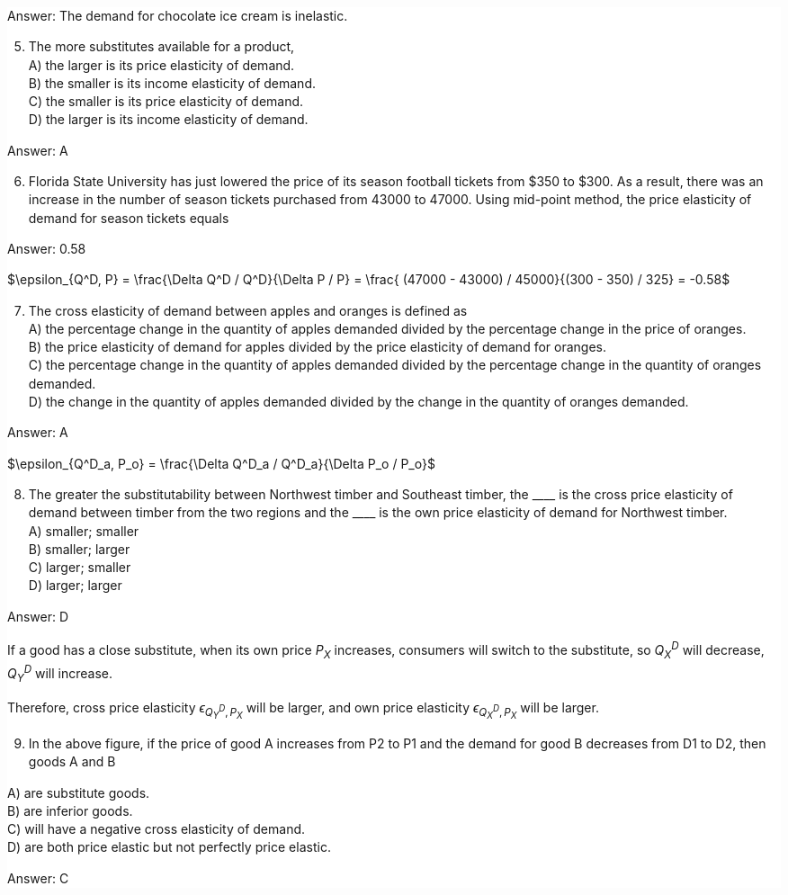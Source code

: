 Answer: The demand for chocolate ice cream is inelastic.

5. The more substitutes available for a product,  
A) the larger is its price elasticity of demand.  
B) the smaller is its income elasticity of demand.  
C) the smaller is its price elasticity of demand.  
D) the larger is its income elasticity of demand.

Answer: A

6. Florida State University has just lowered the price of its season football tickets from \$350 to \$300. As a result, there was an increase in the number of season tickets purchased from 43000 to 47000. Using mid-point method, the price elasticity of demand for season tickets equals

Answer: 0.58

$\epsilon_{Q^D, P} = \frac{\Delta Q^D / Q^D}{\Delta P / P} = \frac{ (47000 - 43000) / 45000}{(300 - 350) / 325} = -0.58$

7. The cross elasticity of demand between apples and oranges is defined as  
A) the percentage change in the quantity of apples demanded divided by the percentage change in the price of oranges.  
B) the price elasticity of demand for apples divided by the price elasticity of demand for oranges.  
C) the percentage change in the quantity of apples demanded divided by the percentage change in the quantity of oranges demanded.  
D) the change in the quantity of apples demanded divided by the change in the quantity of oranges demanded.

Answer: A

$\epsilon_{Q^D_a, P_o} = \frac{\Delta Q^D_a / Q^D_a}{\Delta P_o / P_o}$

8. The greater the substitutability between Northwest timber and Southeast timber, the ____ is the cross price elasticity of demand between timber from the two regions and the ____ is the own price elasticity of demand for Northwest timber.  
A) smaller; smaller  
B) smaller; larger  
C) larger; smaller  
D) larger; larger

Answer: D

If a good has a close substitute, when its own price $P_X$ increases, consumers will switch to the substitute, so $Q^D_X$ will decrease, $Q^D_Y$ will increase.

Therefore, cross price elasticity $\epsilon_{Q^D_Y, P_X}$ will be larger, and own price elasticity $\epsilon_{Q^D_X, P_X}$ will be larger.

9. In the above figure, if the price of good A increases from P2 to P1 and the demand for good B decreases from D1 to D2, then goods A and B

A) are substitute goods.  
B) are inferior goods.  
C) will have a negative cross elasticity of demand.  
D) are both price elastic but not perfectly price elastic.

Answer: C
